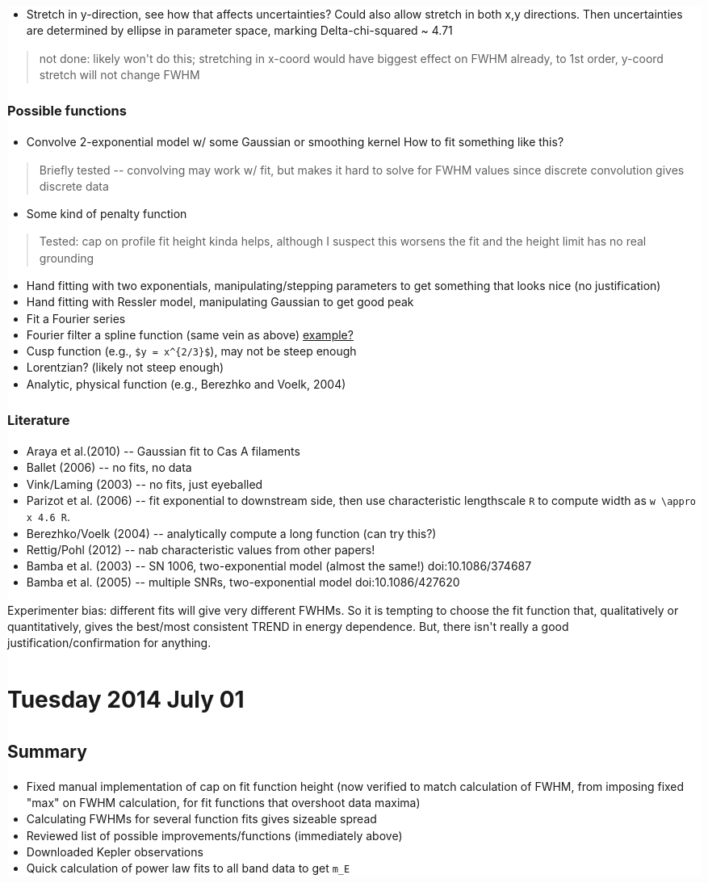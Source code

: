 * Stretch in y-direction, see how that affects uncertainties?
  Could also allow stretch in both x,y directions.  Then uncertainties are
  determined by ellipse in parameter space, marking Delta-chi-squared ~ 4.71

> not done: likely won't do this; stretching in x-coord would have biggest
> effect on FWHM already, to 1st order, y-coord stretch will not change FWHM

### Possible functions
* Convolve 2-exponential model w/ some Gaussian or smoothing kernel
  How to fit something like this?

> Briefly tested -- convolving may work w/ fit, but makes it hard to solve for
> FWHM values since discrete convolution gives discrete data

* Some kind of penalty function

> Tested: cap on profile fit height kinda helps, although I suspect this
> worsens the fit and the height limit has no real grounding

* Hand fitting with two exponentials, manipulating/stepping parameters
  to get something that looks nice (no justification)
* Hand fitting with Ressler model, manipulating Gaussian to get good peak
* Fit a Fourier series
* Fourier filter a spline function (same vein as above)
  [example?](http://bigwww.epfl.ch/publications/unser9301.pdf)
* Cusp function (e.g., `$y = x^{2/3}$`), may not be steep enough
* Lorentzian? (likely not steep enough)
* Analytic, physical function (e.g., Berezhko and Voelk, 2004)

### Literature
* Araya et al.(2010) -- Gaussian fit to Cas A filaments
* Ballet (2006) -- no fits, no data
* Vink/Laming (2003) -- no fits, just eyeballed
* Parizot et al. (2006) -- fit exponential to downstream side, then use
characteristic lengthscale `R` to compute width as `w \approx 4.6 R`.
* Berezhko/Voelk (2004) -- analytically compute a long function (can try this?)
* Rettig/Pohl (2012) -- nab characteristic values from other papers!
* Bamba et al. (2003) -- SN 1006, two-exponential model (almost the same!)
  doi:10.1086/374687
* Bamba et al. (2005) -- multiple SNRs, two-exponential model
  doi:10.1086/427620

Experimenter bias: different fits will give very different FWHMs.  So it is
tempting to choose the fit function that, qualitatively or quantitatively,
gives the best/most consistent TREND in energy dependence.
But, there isn't really a good justification/confirmation for anything.


Tuesday 2014 July 01
====================

Summary
-------
* Fixed manual implementation of cap on fit function height
  (now verified to match calculation of FWHM, from imposing fixed "max" on FWHM
  calculation, for fit functions that overshoot data maxima)
* Calculating FWHMs for several function fits gives sizeable spread
* Reviewed list of possible improvements/functions (immediately above)
* Downloaded Kepler observations
* Quick calculation of power law fits to all band data to get `m_E`
